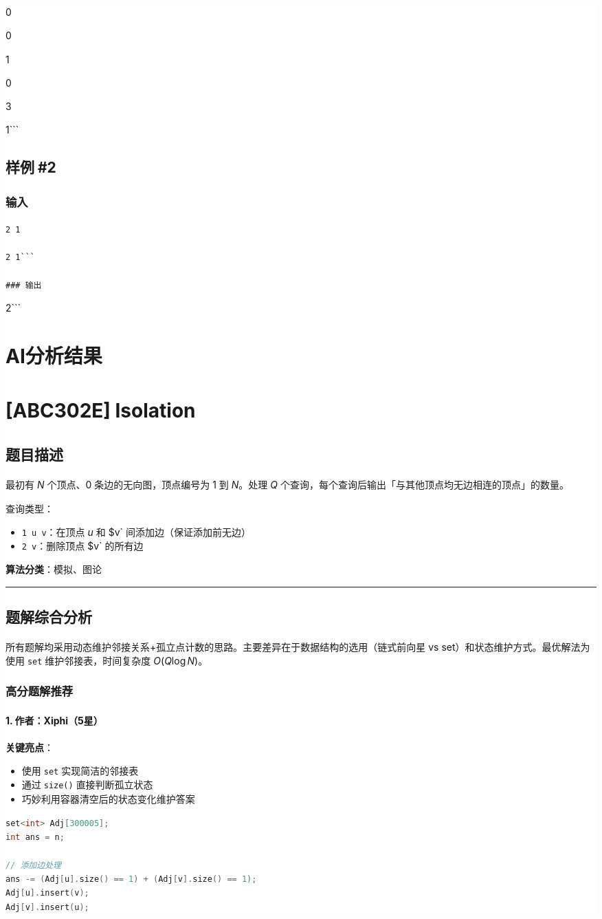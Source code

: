 
0

0

1

0

3

1```

## 样例 #2

### 输入

```
2 1

2 1```

### 输出

```
2```

# AI分析结果



# [ABC302E] Isolation

## 题目描述

最初有 $N$ 个顶点、0 条边的无向图，顶点编号为 $1$ 到 $N$。处理 $Q$ 个查询，每个查询后输出「与其他顶点均无边相连的顶点」的数量。

查询类型：
- `1 u v`：在顶点 $u$ 和 $v` 间添加边（保证添加前无边）
- `2 v`：删除顶点 $v` 的所有边

**算法分类**：模拟、图论

---

## 题解综合分析

所有题解均采用动态维护邻接关系+孤立点计数的思路。主要差异在于数据结构的选用（链式前向星 vs set）和状态维护方式。最优解法为使用 `set` 维护邻接表，时间复杂度 $O(Q \log N)$。

### 高分题解推荐

#### 1. 作者：Xiphi（5星）
**关键亮点**：
- 使用 `set` 实现简洁的邻接表
- 通过 `size()` 直接判断孤立状态
- 巧妙利用容器清空后的状态变化维护答案
```cpp
set<int> Adj[300005];
int ans = n;

// 添加边处理
ans -= (Adj[u].size() == 1) + (Adj[v].size() == 1);
Adj[u].insert(v); 
Adj[v].insert(u);

```

[problemUrl]: https://atcoder.jp/contests/abc302/tasks/abc302_e
